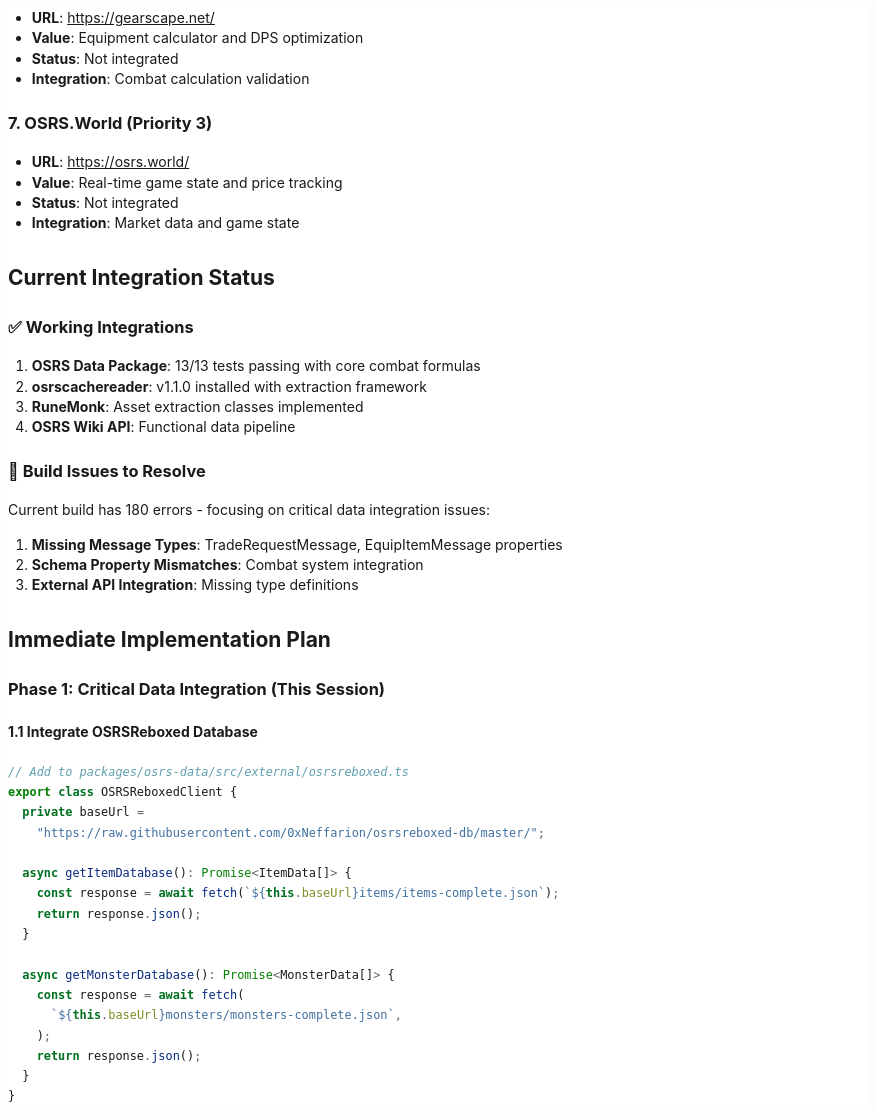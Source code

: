 - **URL**: <https://gearscape.net/>
- **Value**: Equipment calculator and DPS optimization
- **Status**: Not integrated
- **Integration**: Combat calculation validation

### 7. **OSRS.World** (Priority 3)

- **URL**: <https://osrs.world/>
- **Value**: Real-time game state and price tracking
- **Status**: Not integrated
- **Integration**: Market data and game state

## Current Integration Status

### ✅ **Working Integrations**

1. **OSRS Data Package**: 13/13 tests passing with core combat formulas
2. **osrscachereader**: v1.1.0 installed with extraction framework
3. **RuneMonk**: Asset extraction classes implemented
4. **OSRS Wiki API**: Functional data pipeline

### 🔧 **Build Issues to Resolve**

Current build has 180 errors - focusing on critical data integration issues:

1. **Missing Message Types**: TradeRequestMessage, EquipItemMessage properties
2. **Schema Property Mismatches**: Combat system integration
3. **External API Integration**: Missing type definitions

## Immediate Implementation Plan

### Phase 1: Critical Data Integration (This Session)

#### 1.1 Integrate OSRSReboxed Database

```typescript
// Add to packages/osrs-data/src/external/osrsreboxed.ts
export class OSRSReboxedClient {
  private baseUrl =
    "https://raw.githubusercontent.com/0xNeffarion/osrsreboxed-db/master/";

  async getItemDatabase(): Promise<ItemData[]> {
    const response = await fetch(`${this.baseUrl}items/items-complete.json`);
    return response.json();
  }

  async getMonsterDatabase(): Promise<MonsterData[]> {
    const response = await fetch(
      `${this.baseUrl}monsters/monsters-complete.json`,
    );
    return response.json();
  }
}
```

